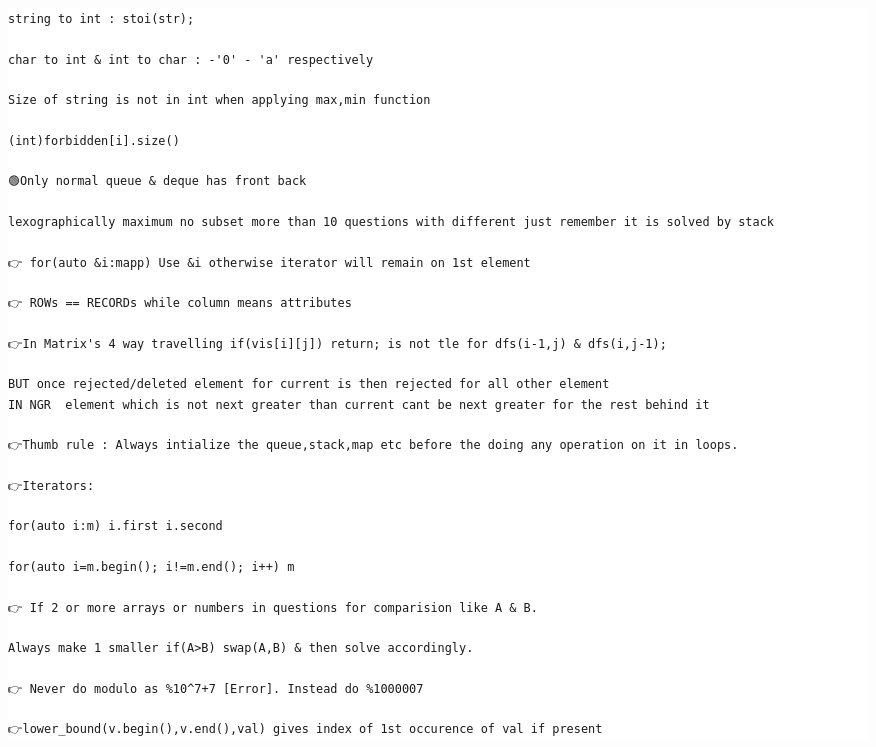 ```
string to int : stoi(str);

char to int & int to char : -'0' - 'a' respectively

Size of string is not in int when applying max,min function

(int)forbidden[i].size()

🟢Only normal queue & deque has front back
  
lexographically maximum no subset more than 10 questions with different just remember it is solved by stack

👉 for(auto &i:mapp) Use &i otherwise iterator will remain on 1st element

👉 ROWs == RECORDs while column means attributes

👉In Matrix's 4 way travelling if(vis[i][j]) return; is not tle for dfs(i-1,j) & dfs(i,j-1);

BUT once rejected/deleted element for current is then rejected for all other element
IN NGR  element which is not next greater than current cant be next greater for the rest behind it

👉Thumb rule : Always intialize the queue,stack,map etc before the doing any operation on it in loops.

👉Iterators:

for(auto i:m) i.first i.second

for(auto i=m.begin(); i!=m.end(); i++) m

👉 If 2 or more arrays or numbers in questions for comparision like A & B.

Always make 1 smaller if(A>B) swap(A,B) & then solve accordingly.

👉 Never do modulo as %10^7+7 [Error]. Instead do %1000007

👉lower_bound(v.begin(),v.end(),val) gives index of 1st occurence of val if present
